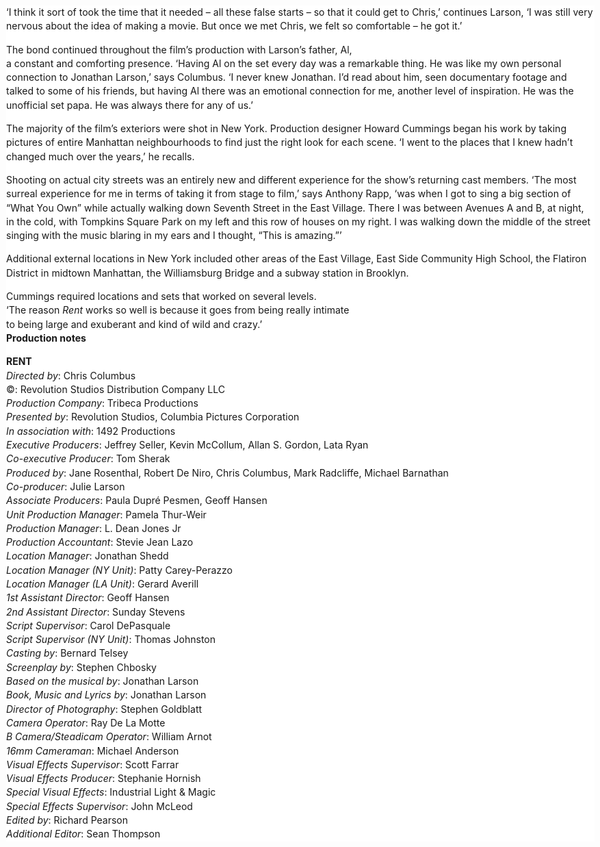 ‘I think it sort of took the time that it needed – all these false starts – so that it could get to Chris,’ continues Larson, ‘I was still very nervous about the idea of making a movie. But once we met Chris, we felt so comfortable – he got it.’

The bond continued throughout the film’s production with Larson’s father, Al,  
a constant and comforting presence. ‘Having Al on the set every day was a remarkable thing. He was like my own personal connection to Jonathan Larson,’ says Columbus. ‘I never knew Jonathan. I’d read about him, seen documentary footage and talked to some of his friends, but having Al there was an emotional connection for me, another level of inspiration. He was the unofficial set papa. He was always there for any of us.’

The majority of the film’s exteriors were shot in New York. Production designer Howard Cummings began his work by taking pictures of entire Manhattan neighbourhoods to find just the right look for each scene. ‘I went to the places that I knew hadn’t changed much over the years,’ he recalls.

Shooting on actual city streets was an entirely new and different experience for the show’s returning cast members. ‘The most surreal experience for me in terms of taking it from stage to film,’ says Anthony Rapp, ‘was when I got to sing a big section of “What You Own” while actually walking down Seventh Street in the East Village. There I was between Avenues A and B, at night, in the cold, with Tompkins Square Park on my left and this row of houses on my right. I was walking down the middle of the street singing with the music blaring in my ears and I thought, “This is amazing.”’

Additional external locations in New York included other areas of the East Village, East Side Community High School, the Flatiron District in midtown Manhattan, the Williamsburg Bridge and a subway station in Brooklyn.

Cummings required locations and sets that worked on several levels.  
‘The reason _Rent_ works so well is because it goes from being really intimate  
to being large and exuberant and kind of wild and crazy.’<br>
**Production notes**<br>

**RENT**<br>
_Directed by_: Chris Columbus  
©: Revolution Studios Distribution Company LLC  
_Production Company_: Tribeca Productions  
_Presented by_: Revolution Studios, Columbia Pictures Corporation  
_In association with_: 1492 Productions  
_Executive Producers_: Jeffrey Seller, Kevin McCollum, Allan S. Gordon, Lata Ryan  
_Co-executive Producer_: Tom Sherak  
_Produced by_: Jane Rosenthal, Robert De Niro, Chris Columbus, Mark Radcliffe, Michael Barnathan  
_Co-producer_: Julie Larson  
_Associate Producers_: Paula Dupré Pesmen, Geoff Hansen  
_Unit Production Manager_: Pamela Thur-Weir  
_Production Manager_: L. Dean Jones Jr  
_Production Accountant_: Stevie Jean Lazo  
_Location Manager_: Jonathan Shedd  
_Location Manager (NY Unit)_: Patty Carey-Perazzo  
_Location Manager (LA Unit)_: Gerard Averill  
_1st Assistant Director_: Geoff Hansen  
_2nd Assistant Director_: Sunday Stevens  
_Script Supervisor_: Carol DePasquale  
_Script Supervisor (NY Unit)_: Thomas Johnston  
_Casting by_: Bernard Telsey  
_Screenplay by_: Stephen Chbosky  
_Based on the musical by_: Jonathan Larson  
_Book, Music and Lyrics by_: Jonathan Larson  
_Director of Photography_: Stephen Goldblatt  
_Camera Operator_: Ray De La Motte  
_B Camera/Steadicam Operator_: William Arnot  
_16mm Cameraman_: Michael Anderson  
_Visual Effects Supervisor_: Scott Farrar  
_Visual Effects Producer_: Stephanie Hornish  
_Special Visual Effects_: Industrial Light & Magic  
_Special Effects Supervisor_: John McLeod  
_Edited by_: Richard Pearson  
_Additional Editor_: Sean Thompson  